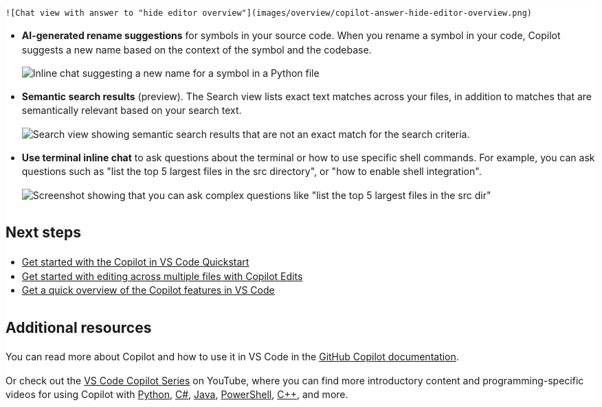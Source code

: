     ![Chat view with answer to "hide editor overview"](images/overview/copilot-answer-hide-editor-overview.png)

* **AI-generated rename suggestions** for symbols in your source code. When you rename a symbol in your code, Copilot suggests a new name based on the context of the symbol and the codebase.

    ![Inline chat suggesting a new name for a symbol in a Python file](images/overview/copilot-inline-chat-rename-suggestion.png)

* **Semantic search results** (preview). The Search view lists exact text matches across your files, in addition to matches that are semantically relevant based on your search text.

    ![Search view showing semantic search results that are not an exact match for the search criteria.](images/overview/semantic-search-results.png)

* **Use terminal inline chat** to ask questions about the terminal or how to use specific shell commands. For example, you can ask questions such as "list the top 5 largest files in the src directory", or "how to enable shell integration".

    ![Screenshot showing that you can ask complex questions like "list the top 5 largest files in the src dir"](images/overview/terminal-chat-2.png)

## Next steps

* [Get started with the Copilot in VS Code Quickstart](/docs/copilot/getting-started.md)
* [Get started with editing across multiple files with Copilot Edits](/docs/copilot/copilot-edits.md)
* [Get a quick overview of the Copilot features in VS Code](/docs/copilot/copilot-vscode-features.md)

## Additional resources

You can read more about Copilot and how to use it in VS Code in the [GitHub Copilot documentation](https://docs.github.com/copilot/getting-started-with-github-copilot?tool=vscode).

Or check out the [VS Code Copilot Series](https://www.youtube.com/playlist?list=PLj6YeMhvp2S5_hvBl2SE-7YCHYlLQ0bPt) on YouTube, where you can find more introductory content and programming-specific videos for using Copilot with [Python](https://www.youtube.com/watch?v=DSHfHT5qnGc), [C#](https://www.youtube.com/watch?v=VsUQlSyQn1E), [Java](https://www.youtube.com/watch?v=zhCB95cE0HY), [PowerShell](https://www.youtube.com/watch?v=EwtRzAFiXEM), [C++](https://www.youtube.com/watch?v=ZfT2CXY5-Dc), and more.
